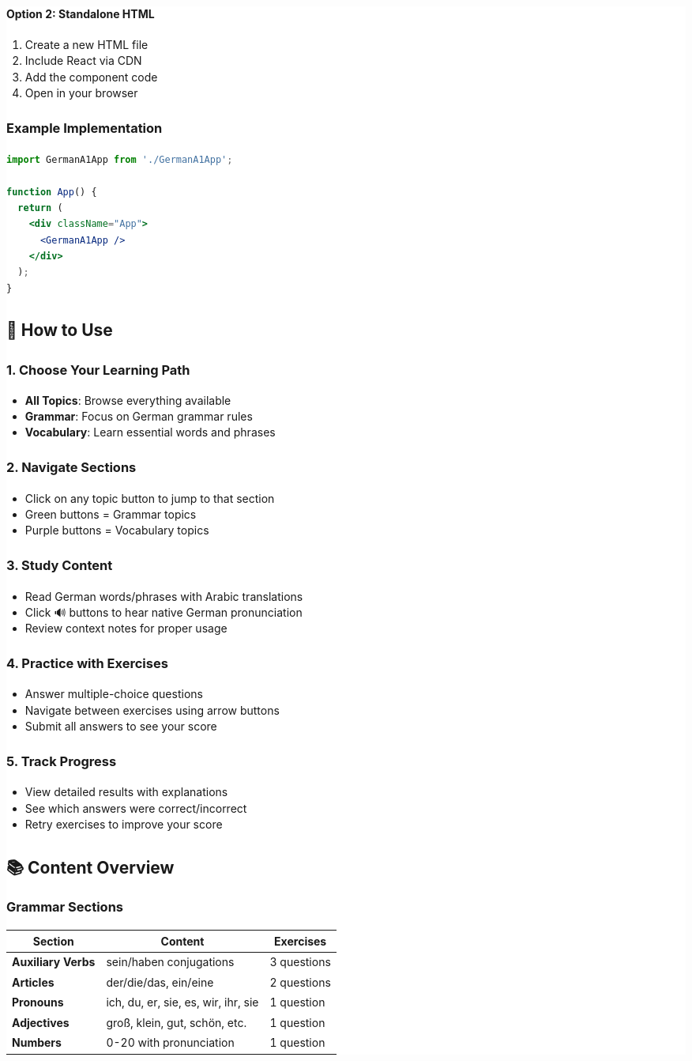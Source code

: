 #### Option 2: Standalone HTML
1. Create a new HTML file
2. Include React via CDN
3. Add the component code
4. Open in your browser

### Example Implementation
```jsx
import GermanA1App from './GermanA1App';

function App() {
  return (
    <div className="App">
      <GermanA1App />
    </div>
  );
}
```

## 📖 How to Use

### 1. **Choose Your Learning Path**
- **All Topics**: Browse everything available
- **Grammar**: Focus on German grammar rules
- **Vocabulary**: Learn essential words and phrases

### 2. **Navigate Sections**
- Click on any topic button to jump to that section
- Green buttons = Grammar topics
- Purple buttons = Vocabulary topics

### 3. **Study Content**
- Read German words/phrases with Arabic translations
- Click 🔊 buttons to hear native German pronunciation
- Review context notes for proper usage

### 4. **Practice with Exercises**
- Answer multiple-choice questions
- Navigate between exercises using arrow buttons
- Submit all answers to see your score

### 5. **Track Progress**
- View detailed results with explanations
- See which answers were correct/incorrect
- Retry exercises to improve your score

## 📚 Content Overview

### Grammar Sections
| Section | Content | Exercises |
|---------|---------|-----------|
| **Auxiliary Verbs** | sein/haben conjugations | 3 questions |
| **Articles** | der/die/das, ein/eine | 2 questions |
| **Pronouns** | ich, du, er, sie, es, wir, ihr, sie | 1 question |
| **Adjectives** | groß, klein, gut, schön, etc. | 1 question |
| **Numbers** | 0-20 with pronunciation | 1 question |
